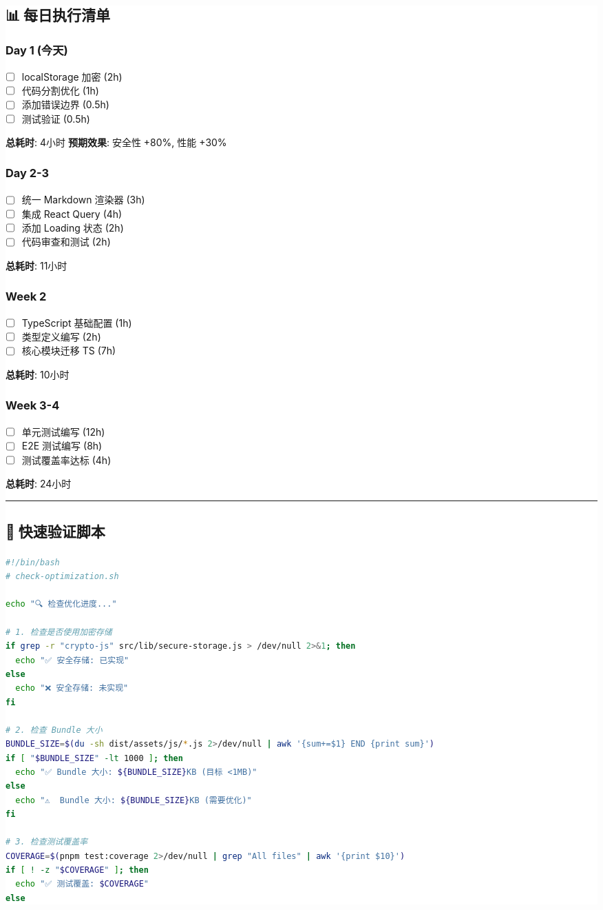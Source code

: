 
## 📊 每日执行清单

### Day 1 (今天)
- [ ] localStorage 加密 (2h)
- [ ] 代码分割优化 (1h)
- [ ] 添加错误边界 (0.5h)
- [ ] 测试验证 (0.5h)

**总耗时**: 4小时
**预期效果**: 安全性 +80%, 性能 +30%

### Day 2-3
- [ ] 统一 Markdown 渲染器 (3h)
- [ ] 集成 React Query (4h)
- [ ] 添加 Loading 状态 (2h)
- [ ] 代码审查和测试 (2h)

**总耗时**: 11小时

### Week 2
- [ ] TypeScript 基础配置 (1h)
- [ ] 类型定义编写 (2h)
- [ ] 核心模块迁移 TS (7h)

**总耗时**: 10小时

### Week 3-4
- [ ] 单元测试编写 (12h)
- [ ] E2E 测试编写 (8h)
- [ ] 测试覆盖率达标 (4h)

**总耗时**: 24小时

---

## 🎯 快速验证脚本

```bash
#!/bin/bash
# check-optimization.sh

echo "🔍 检查优化进度..."

# 1. 检查是否使用加密存储
if grep -r "crypto-js" src/lib/secure-storage.js > /dev/null 2>&1; then
  echo "✅ 安全存储: 已实现"
else
  echo "❌ 安全存储: 未实现"
fi

# 2. 检查 Bundle 大小
BUNDLE_SIZE=$(du -sh dist/assets/js/*.js 2>/dev/null | awk '{sum+=$1} END {print sum}')
if [ "$BUNDLE_SIZE" -lt 1000 ]; then
  echo "✅ Bundle 大小: ${BUNDLE_SIZE}KB (目标 <1MB)"
else
  echo "⚠️  Bundle 大小: ${BUNDLE_SIZE}KB (需要优化)"
fi

# 3. 检查测试覆盖率
COVERAGE=$(pnpm test:coverage 2>/dev/null | grep "All files" | awk '{print $10}')
if [ ! -z "$COVERAGE" ]; then
  echo "✅ 测试覆盖: $COVERAGE"
else
```